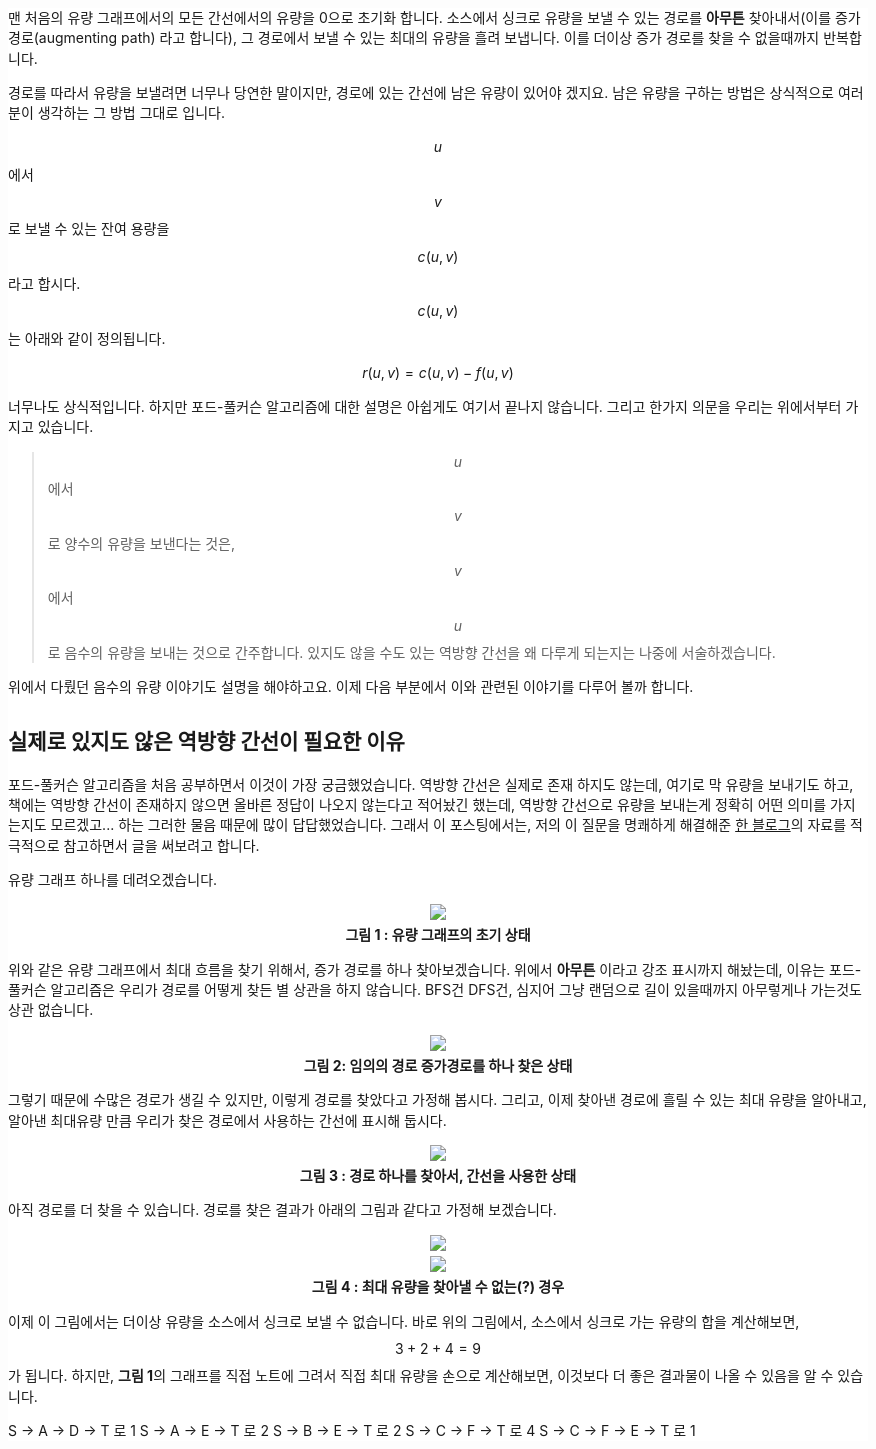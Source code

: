 맨 처음의 유량 그래프에서의 모든 간선에서의 유량을 0으로 초기화 합니다. 소스에서 싱크로 유량을 보낼 수 있는 경로를 **아무튼** 찾아내서(이를 증가 경로(augmenting path) 라고 합니다), 그 경로에서 보낼 수 있는 최대의 유량을 흘려 보냅니다. 이를 더이상 증가 경로를 찾을 수 없을때까지 반복합니다.

경로를 따라서 유량을 보낼려면 너무나 당연한 말이지만, 경로에 있는 간선에 남은 유량이 있어야 겠지요. 남은 유량을 구하는 방법은 상식적으로 여러분이 생각하는 그 방법 그대로 입니다.

$$u$$에서 $$v$$로 보낼 수 있는 잔여 용량을 $$c(u,v)$$ 라고 합시다. $$c(u,v)$$는 아래와 같이 정의됩니다.

$$
r(u,v) = c(u,v)-f(u,v)
$$

너무나도 상식적입니다. 하지만 포드-풀커슨 알고리즘에 대한 설명은 아쉽게도 여기서 끝나지 않습니다. 그리고 한가지 의문을 우리는 위에서부터 가지고 있습니다.

> $$u$$에서 $$v$$로 양수의 유량을 보낸다는 것은, $$v$$에서 $$u$$로 음수의 유량을 보내는 것으로 간주합니다. 있지도 않을 수도 있는 역방향 간선을 왜 다루게 되는지는 나중에 서술하겠습니다.

위에서 다뤘던 음수의 유량 이야기도 설명을 해야하고요. 이제 다음 부분에서 이와 관련된 이야기를 다루어 볼까 합니다.

## 실제로 있지도 않은 역방향 간선이 필요한 이유

포드-풀커슨 알고리즘을 처음 공부하면서 이것이 가장 궁금했었습니다. 역방향 간선은 실제로 존재 하지도 않는데, 여기로 막 유량을 보내기도 하고, 책에는 역방향 간선이 존재하지 않으면 올바른 정답이 나오지 않는다고 적어놨긴 했는데, 역방향 간선으로 유량을 보내는게 정확히 어떤 의미를 가지는지도 모르겠고... 하는 그러한 물음 때문에 많이 답답했었습니다. 그래서 이 포스팅에서는, 저의 이 질문을 명쾌하게 해결해준 [한 블로그](https://gseok.gitbooks.io/algorithm/content/b124-d2b8-c6cc-d06c-d50c-b85c-c6b0/d3ec-b4dc-d480-cee4-c2a828-ford-fulkerson-c560-b4dc-baac-b4dc-ce74-d50428-edmonds-karp.html)의 자료를 적극적으로 참고하면서 글을 써보려고 합니다.

유량 그래프 하나를 데려오겠습니다.

<center><img src="https://gseok.gitbooks.io/algorithm/content/assets/network-flow1.png"></center>
<center><strong>그림 1 : 유량 그래프의 초기 상태</strong></center>

위와 같은 유량 그래프에서 최대 흐름을 찾기 위해서, 증가 경로를 하나 찾아보겠습니다. 위에서 **아무튼** 이라고 강조 표시까지 해놨는데, 이유는 포드-풀커슨 알고리즘은 우리가 경로를 어떻게 찾든 별 상관을 하지 않습니다. BFS건 DFS건, 심지어 그냥 랜덤으로 길이 있을때까지 아무렇게나 가는것도 상관 없습니다.

<center><img src="https://gseok.gitbooks.io/algorithm/content/assets/network-flow2.png"></center>
<center><strong>그림 2: 임의의 경로 증가경로를 하나 찾은 상태</strong></center>

그렇기 때문에 수많은 경로가 생길 수 있지만, 이렇게 경로를 찾았다고 가정해 봅시다. 그리고, 이제 찾아낸 경로에 흘릴 수 있는 최대 유량을 알아내고, 알아낸 최대유량 만큼 우리가 찾은 경로에서 사용하는 간선에 표시해 둡시다.

<center><img src="https://gseok.gitbooks.io/algorithm/content/assets/network-flow4.png"></center>
<center><strong>그림 3 : 경로 하나를 찾아서, 간선을 사용한 상태</strong></center>

아직 경로를 더 찾을 수 있습니다. 경로를 찾은 결과가 아래의 그림과 같다고 가정해 보겠습니다.

<center><img src="https://gseok.gitbooks.io/algorithm/content/assets/network-flow5.png"></center>
<center><img src="https://gseok.gitbooks.io/algorithm/content/assets/network-flow6.png"></center>
<center><strong>그림 4 : 최대 유량을 찾아낼 수 없는(?) 경우</strong></center>

이제 이 그림에서는 더이상 유량을 소스에서 싱크로 보낼 수 없습니다. 바로 위의 그림에서, 소스에서 싱크로 가는 유량의 합을 계산해보면, $$3+2+4=9$$ 가 됩니다. 하지만, **그림 1**의 그래프를 직접 노트에 그려서 직접 최대 유량을 손으로 계산해보면, 이것보다 더 좋은 결과물이 나올 수 있음을 알 수 있습니다.

S → A → D → T 로 1
S → A → E → T 로 2
S → B → E → T 로 2
S → C → F → T 로 4
S → C → F → E → T 로 1
